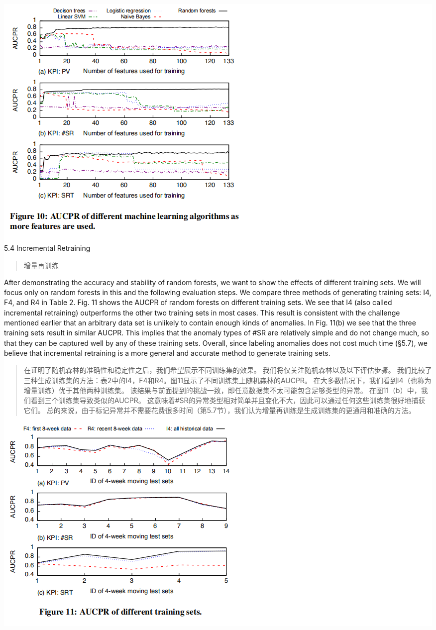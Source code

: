 ![](resources/figure10.PNG)

5.4 Incremental Retraining
> 增量再训练

After demonstrating the accuracy and stability of random forests, we want to show the effects of different training sets. We will focus only on random forests in this and the following evaluation steps. We compare three methods of generating training sets: I4, F4, and R4 in Table 2. Fig. 11 shows the AUCPR of random forests on different training sets. We see that I4 (also called incremental retraining) outperforms the other two training sets in most cases. This result is consistent with the challenge mentioned earlier that an arbitrary data set is unlikely to contain enough kinds of anomalies. In Fig. 11(b) we see that the three training sets result in similar AUCPR. This implies that the anomaly types of #SR are relatively simple and do not change much, so that they can be captured well by any of these training sets. Overall, since labeling anomalies does not cost much time (§5.7), we believe that incremental retraining is a more general and accurate method to generate training sets.
> 在证明了随机森林的准确性和稳定性之后，我们希望展示不同训练集的效果。 我们将仅关注随机森林以及以下评估步骤。 我们比较了三种生成训练集的方法：表2中的I4，F4和R4。图11显示了不同训练集上随机森林的AUCPR。 在大多数情况下，我们看到I4（也称为增量训练）优于其他两种训练集。 该结果与前面提到的挑战一致，即任意数据集不太可能包含足够类型的异常。 在图11（b）中，我们看到三个训练集导致类似的AUCPR。 这意味着#SR的异常类型相对简单并且变化不大，因此可以通过任何这些训练集很好地捕获它们。 总的来说，由于标记异常并不需要花费很多时间（第5.7节），我们认为增量再训练是生成训练集的更通用和准确的方法。

![](resources/figure11.PNG)